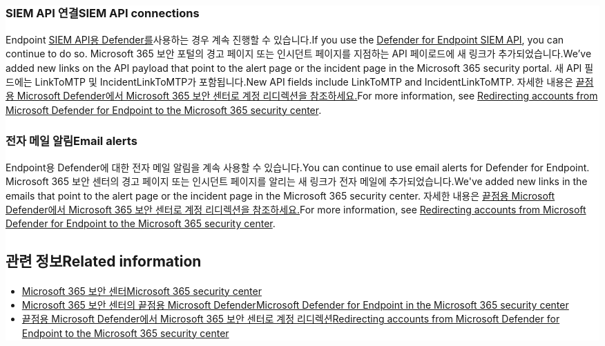 ### <a name="siem-api-connections"></a><span data-ttu-id="7cdcd-213">SIEM API 연결</span><span class="sxs-lookup"><span data-stu-id="7cdcd-213">SIEM API connections</span></span>

<span data-ttu-id="7cdcd-214">Endpoint [SIEM API용 Defender를](/windows/security/threat-protection/microsoft-defender-atp/enable-siem-integration.md)사용하는 경우 계속 진행할 수 있습니다.</span><span class="sxs-lookup"><span data-stu-id="7cdcd-214">If you use the [Defender for Endpoint SIEM API](/windows/security/threat-protection/microsoft-defender-atp/enable-siem-integration.md), you can continue to do so.</span></span> <span data-ttu-id="7cdcd-215">Microsoft 365 보안 포털의 경고 페이지 또는 인시던트 페이지를 지점하는 API 페이로드에 새 링크가 추가되었습니다.</span><span class="sxs-lookup"><span data-stu-id="7cdcd-215">We’ve added new links on the API payload that point to the alert page or the incident page in the Microsoft 365 security portal.</span></span> <span data-ttu-id="7cdcd-216">새 API 필드에는 LinkToMTP 및 IncidentLinkToMTP가 포함됩니다.</span><span class="sxs-lookup"><span data-stu-id="7cdcd-216">New API fields include LinkToMTP and IncidentLinkToMTP.</span></span> <span data-ttu-id="7cdcd-217">자세한 내용은 [끝점용 Microsoft Defender에서 Microsoft 365 보안 센터로 계정 리디렉션을 참조하세요.](/microsoft-365/security/mtp/microsoft-365-security-mde-redirection.md)</span><span class="sxs-lookup"><span data-stu-id="7cdcd-217">For more information, see [Redirecting accounts from Microsoft Defender for Endpoint to the Microsoft 365 security center](/microsoft-365/security/mtp/microsoft-365-security-mde-redirection.md).</span></span>

### <a name="email-alerts"></a><span data-ttu-id="7cdcd-218">전자 메일 알림</span><span class="sxs-lookup"><span data-stu-id="7cdcd-218">Email alerts</span></span>

<span data-ttu-id="7cdcd-219">Endpoint용 Defender에 대한 전자 메일 알림을 계속 사용할 수 있습니다.</span><span class="sxs-lookup"><span data-stu-id="7cdcd-219">You can continue to use email alerts for Defender for Endpoint.</span></span> <span data-ttu-id="7cdcd-220">Microsoft 365 보안 센터의 경고 페이지 또는 인시던트 페이지를 알리는 새 링크가 전자 메일에 추가되었습니다.</span><span class="sxs-lookup"><span data-stu-id="7cdcd-220">We've added new links in the emails that point to the alert page or the incident page in the Microsoft 365 security center.</span></span> <span data-ttu-id="7cdcd-221">자세한 내용은 [끝점용 Microsoft Defender에서 Microsoft 365 보안 센터로 계정 리디렉션을 참조하세요.](/microsoft-365/security/mtp/microsoft-365-security-mde-redirection.md)</span><span class="sxs-lookup"><span data-stu-id="7cdcd-221">For more information, see [Redirecting accounts from Microsoft Defender for Endpoint to the Microsoft 365 security center](/microsoft-365/security/mtp/microsoft-365-security-mde-redirection.md).</span></span>

## <a name="related-information"></a><span data-ttu-id="7cdcd-222">관련 정보</span><span class="sxs-lookup"><span data-stu-id="7cdcd-222">Related information</span></span>

- [<span data-ttu-id="7cdcd-223">Microsoft 365 보안 센터</span><span class="sxs-lookup"><span data-stu-id="7cdcd-223">Microsoft 365 security center</span></span>](overview-security-center.md)
- [<span data-ttu-id="7cdcd-224">Microsoft 365 보안 센터의 끝점용 Microsoft Defender</span><span class="sxs-lookup"><span data-stu-id="7cdcd-224">Microsoft Defender for Endpoint in the Microsoft 365 security center</span></span>](microsoft-365-security-center-mde.md)
- [<span data-ttu-id="7cdcd-225">끝점용 Microsoft Defender에서 Microsoft 365 보안 센터로 계정 리디렉션</span><span class="sxs-lookup"><span data-stu-id="7cdcd-225">Redirecting accounts from Microsoft Defender for Endpoint to the Microsoft 365 security center</span></span>](microsoft-365-security-mde-redirection.md)
